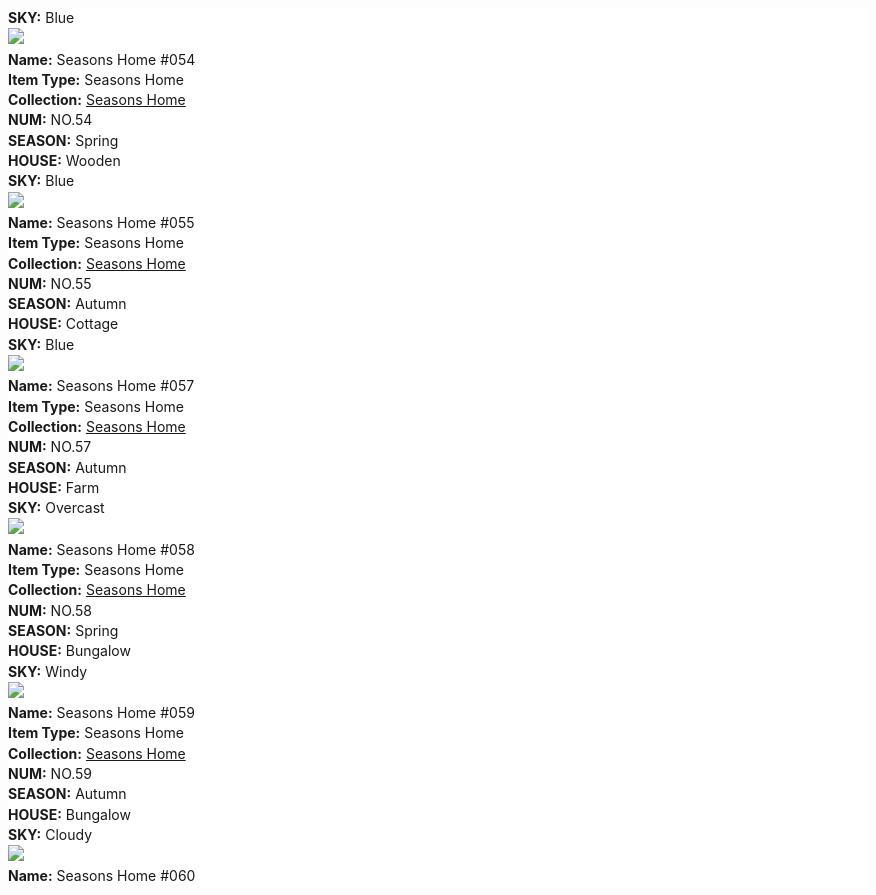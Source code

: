 <div><strong>SKY:</strong> Blue</div>
</div>
<div class="item_thumbnail">
<img loading="lazy" src="https://bafybeicmchr53u5tyjxa2uirswpihcq6rxjgd3pozr75thqvdsezjuzh2i.ipfs.nftstorage.link/054.png"><br/>
<div><strong>Name:</strong> Seasons Home #054</div>
<div><strong>Item Type:</strong> Seasons Home</div>
<div><strong>Collection:</strong> <a href="https://www.spacescan.io/xch/nft/collection/col1u59x6saj9v5yl7jddf9ms4yfcltxnx7mdmskwcqt53yxfuhljr2shjvf7j">Seasons Home</a></div>
<div><strong>NUM:</strong> NO.54</div>
<div><strong>SEASON:</strong> Spring</div>
<div><strong>HOUSE:</strong> Wooden </div>
<div><strong>SKY:</strong> Blue</div>
</div>
<div class="item_thumbnail">
<img loading="lazy" src="https://bafybeicmchr53u5tyjxa2uirswpihcq6rxjgd3pozr75thqvdsezjuzh2i.ipfs.nftstorage.link/055.png"><br/>
<div><strong>Name:</strong> Seasons Home #055</div>
<div><strong>Item Type:</strong> Seasons Home</div>
<div><strong>Collection:</strong> <a href="https://www.spacescan.io/xch/nft/collection/col1u59x6saj9v5yl7jddf9ms4yfcltxnx7mdmskwcqt53yxfuhljr2shjvf7j">Seasons Home</a></div>
<div><strong>NUM:</strong> NO.55</div>
<div><strong>SEASON:</strong> Autumn</div>
<div><strong>HOUSE:</strong> Cottage </div>
<div><strong>SKY:</strong> Blue</div>
</div>
<div class="item_thumbnail">
<img loading="lazy" src="https://bafybeicmchr53u5tyjxa2uirswpihcq6rxjgd3pozr75thqvdsezjuzh2i.ipfs.nftstorage.link/057.png"><br/>
<div><strong>Name:</strong> Seasons Home #057</div>
<div><strong>Item Type:</strong> Seasons Home</div>
<div><strong>Collection:</strong> <a href="https://www.spacescan.io/xch/nft/collection/col1u59x6saj9v5yl7jddf9ms4yfcltxnx7mdmskwcqt53yxfuhljr2shjvf7j">Seasons Home</a></div>
<div><strong>NUM:</strong> NO.57</div>
<div><strong>SEASON:</strong> Autumn</div>
<div><strong>HOUSE:</strong> Farm</div>
<div><strong>SKY:</strong> Overcast</div>
</div>
<div class="item_thumbnail">
<img loading="lazy" src="https://bafybeicmchr53u5tyjxa2uirswpihcq6rxjgd3pozr75thqvdsezjuzh2i.ipfs.nftstorage.link/058.png"><br/>
<div><strong>Name:</strong> Seasons Home #058</div>
<div><strong>Item Type:</strong> Seasons Home</div>
<div><strong>Collection:</strong> <a href="https://www.spacescan.io/xch/nft/collection/col1u59x6saj9v5yl7jddf9ms4yfcltxnx7mdmskwcqt53yxfuhljr2shjvf7j">Seasons Home</a></div>
<div><strong>NUM:</strong> NO.58</div>
<div><strong>SEASON:</strong> Spring</div>
<div><strong>HOUSE:</strong> Bungalow</div>
<div><strong>SKY:</strong> Windy</div>
</div>
<div class="item_thumbnail">
<img loading="lazy" src="https://bafybeicmchr53u5tyjxa2uirswpihcq6rxjgd3pozr75thqvdsezjuzh2i.ipfs.nftstorage.link/059.png"><br/>
<div><strong>Name:</strong> Seasons Home #059</div>
<div><strong>Item Type:</strong> Seasons Home</div>
<div><strong>Collection:</strong> <a href="https://www.spacescan.io/xch/nft/collection/col1u59x6saj9v5yl7jddf9ms4yfcltxnx7mdmskwcqt53yxfuhljr2shjvf7j">Seasons Home</a></div>
<div><strong>NUM:</strong> NO.59</div>
<div><strong>SEASON:</strong> Autumn</div>
<div><strong>HOUSE:</strong> Bungalow</div>
<div><strong>SKY:</strong> Cloudy</div>
</div>
<div class="item_thumbnail">
<img loading="lazy" src="https://bafybeicmchr53u5tyjxa2uirswpihcq6rxjgd3pozr75thqvdsezjuzh2i.ipfs.nftstorage.link/060.png"><br/>
<div><strong>Name:</strong> Seasons Home #060</div>
